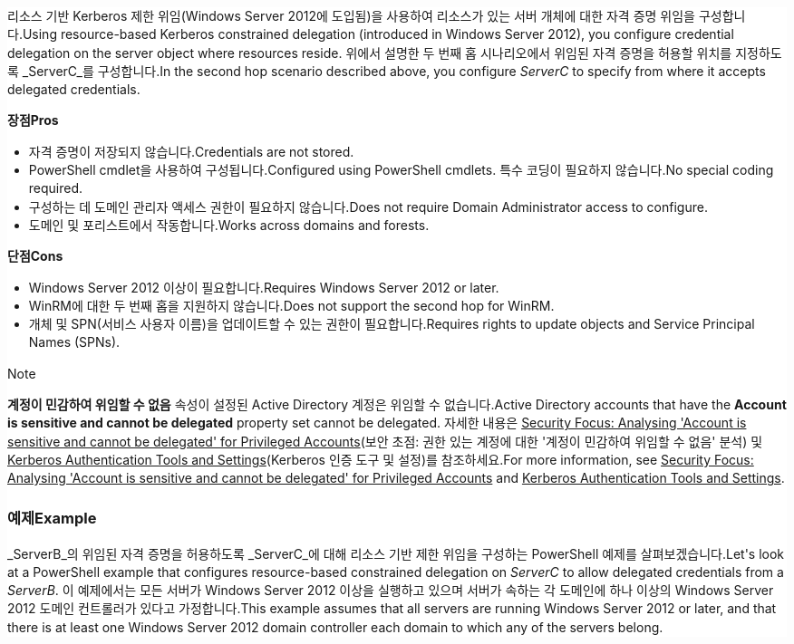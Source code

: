 <span data-ttu-id="e84c5-161">리소스 기반 Kerberos 제한 위임(Windows Server 2012에 도입됨)을 사용하여 리소스가 있는 서버 개체에 대한 자격 증명 위임을 구성합니다.</span><span class="sxs-lookup"><span data-stu-id="e84c5-161">Using resource-based Kerberos constrained delegation (introduced in Windows Server 2012), you configure credential delegation on the server object where resources reside.</span></span> <span data-ttu-id="e84c5-162">위에서 설명한 두 번째 홉 시나리오에서 위임된 자격 증명을 허용할 위치를 지정하도록 _ServerC_를 구성합니다.</span><span class="sxs-lookup"><span data-stu-id="e84c5-162">In the second hop scenario described above, you configure _ServerC_ to specify from where it accepts delegated credentials.</span></span>

<span data-ttu-id="e84c5-163">**장점**</span><span class="sxs-lookup"><span data-stu-id="e84c5-163">**Pros**</span></span>

- <span data-ttu-id="e84c5-164">자격 증명이 저장되지 않습니다.</span><span class="sxs-lookup"><span data-stu-id="e84c5-164">Credentials are not stored.</span></span>
- <span data-ttu-id="e84c5-165">PowerShell cmdlet을 사용하여 구성됩니다.</span><span class="sxs-lookup"><span data-stu-id="e84c5-165">Configured using PowerShell cmdlets.</span></span> <span data-ttu-id="e84c5-166">특수 코딩이 필요하지 않습니다.</span><span class="sxs-lookup"><span data-stu-id="e84c5-166">No special coding required.</span></span>
- <span data-ttu-id="e84c5-167">구성하는 데 도메인 관리자 액세스 권한이 필요하지 않습니다.</span><span class="sxs-lookup"><span data-stu-id="e84c5-167">Does not require Domain Administrator access to configure.</span></span>
- <span data-ttu-id="e84c5-168">도메인 및 포리스트에서 작동합니다.</span><span class="sxs-lookup"><span data-stu-id="e84c5-168">Works across domains and forests.</span></span>

<span data-ttu-id="e84c5-169">**단점**</span><span class="sxs-lookup"><span data-stu-id="e84c5-169">**Cons**</span></span>

- <span data-ttu-id="e84c5-170">Windows Server 2012 이상이 필요합니다.</span><span class="sxs-lookup"><span data-stu-id="e84c5-170">Requires Windows Server 2012 or later.</span></span>
- <span data-ttu-id="e84c5-171">WinRM에 대한 두 번째 홉을 지원하지 않습니다.</span><span class="sxs-lookup"><span data-stu-id="e84c5-171">Does not support the second hop for WinRM.</span></span>
- <span data-ttu-id="e84c5-172">개체 및 SPN(서비스 사용자 이름)을 업데이트할 수 있는 권한이 필요합니다.</span><span class="sxs-lookup"><span data-stu-id="e84c5-172">Requires rights to update objects and Service Principal Names (SPNs).</span></span>

> [!NOTE]
> <span data-ttu-id="e84c5-173">**계정이 민감하여 위임할 수 없음** 속성이 설정된 Active Directory 계정은 위임할 수 없습니다.</span><span class="sxs-lookup"><span data-stu-id="e84c5-173">Active Directory accounts that have the **Account is sensitive and cannot be delegated** property set cannot be delegated.</span></span> <span data-ttu-id="e84c5-174">자세한 내용은 [Security Focus: Analysing 'Account is sensitive and cannot be delegated' for Privileged Accounts][blog](보안 초점: 권한 있는 계정에 대한 '계정이 민감하여 위임할 수 없음' 분석) 및 [Kerberos Authentication Tools and Settings][ktools](Kerberos 인증 도구 및 설정)를 참조하세요.</span><span class="sxs-lookup"><span data-stu-id="e84c5-174">For more information, see [Security Focus: Analysing 'Account is sensitive and cannot be delegated' for Privileged Accounts][blog] and [Kerberos Authentication Tools and Settings][ktools].</span></span>

### <a name="example"></a><span data-ttu-id="e84c5-175">예제</span><span class="sxs-lookup"><span data-stu-id="e84c5-175">Example</span></span>

<span data-ttu-id="e84c5-176">_ServerB_의 위임된 자격 증명을 허용하도록 _ServerC_에 대해 리소스 기반 제한 위임을 구성하는 PowerShell 예제를 살펴보겠습니다.</span><span class="sxs-lookup"><span data-stu-id="e84c5-176">Let's look at a PowerShell example that configures resource-based constrained delegation on _ServerC_ to allow delegated credentials from a _ServerB_.</span></span> <span data-ttu-id="e84c5-177">이 예제에서는 모든 서버가 Windows Server 2012 이상을 실행하고 있으며 서버가 속하는 각 도메인에 하나 이상의 Windows Server 2012 도메인 컨트롤러가 있다고 가정합니다.</span><span class="sxs-lookup"><span data-stu-id="e84c5-177">This example assumes that all servers are running Windows Server 2012 or later, and that there is at least one Windows Server 2012 domain controller each domain to which any of the servers belong.</span></span>


[blog]: /archive/blogs/poshchap/security-focus-analysing-account-is-sensitive-and-cannot-be-delegated-for-privileged-accounts
[ktools]: /previous-versions/windows/it-pro/windows-server-2003/cc738673(v=ws.10)
[credssp]: /windows/win32/secauthn/credential-security-support-provider
[beware]: https://www.powershellmagazine.com/2014/03/06/accidental-sabotage-beware-of-credssp
[pth]: https://www.microsoft.com/download/details.aspx?id=36036
[credssp-psblog]: https://devblogs.microsoft.com/scripting/enable-powershell-second-hop-functionality-with-credssp/
[whats-new]: /previous-versions/windows/it-pro/windows-server-2012-R2-and-2012/hh831747(v=ws.11)
[kcd2012-1]: https://www.itprotoday.com/windows-server/how-windows-server-2012-eases-pain-kerberos-constrained-delegation-part-1
[kcd2012-2]: https://www.itprotoday.com/windows-server/how-windows-server-2012-eases-pain-kerberos-constrained-delegation-part-2
[kcdpaper]: https://aka.ms/kcdpaper
[MS-ADA2]: /openspecs/windows_protocols/ms-ada2/cea4ac11-a4b2-4f2d-84cc-aebb4a4ad405
[MS-SFU]: /openspecs/windows_protocols/ms-sfu/bde93b0e-f3c9-4ddf-9f44-e1453be7af5a
[remote-admin]: /archive/blogs/taylorb/remote-administration-without-constrained-delegation-using-principalsallowedtodelegatetoaccount
[pssessionconfig]: /archive/blogs/sergey_babkins_blog/another-solution-to-multi-hop-powershell-remoting
[protected-users]: /windows-server/security/credentials-protection-and-management/protected-users-security-group